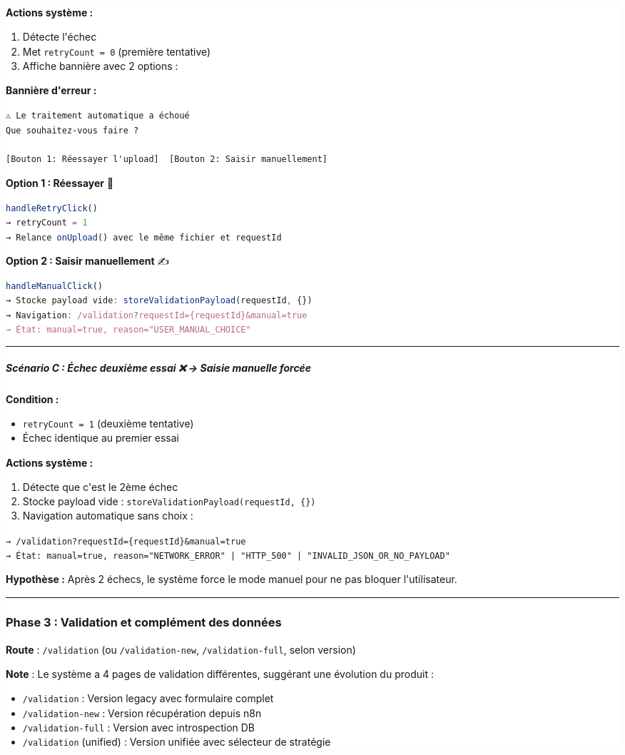 **Actions système :**
1. Détecte l'échec
2. Met `retryCount = 0` (première tentative)
3. Affiche bannière avec 2 options :

**Bannière d'erreur :**
```
⚠️ Le traitement automatique a échoué
Que souhaitez-vous faire ?

[Bouton 1: Réessayer l'upload]  [Bouton 2: Saisir manuellement]
```

**Option 1 : Réessayer** 🔄
```typescript
handleRetryClick()
→ retryCount = 1
→ Relance onUpload() avec le même fichier et requestId
```

**Option 2 : Saisir manuellement** ✍️
```typescript
handleManualClick()
→ Stocke payload vide: storeValidationPayload(requestId, {})
→ Navigation: /validation?requestId={requestId}&manual=true
→ État: manual=true, reason="USER_MANUAL_CHOICE"
```

---

##### Scénario C : Échec deuxième essai ❌ → Saisie manuelle forcée

**Condition :**
- `retryCount = 1` (deuxième tentative)
- Échec identique au premier essai

**Actions système :**
1. Détecte que c'est le 2ème échec
2. Stocke payload vide : `storeValidationPayload(requestId, {})`
3. Navigation automatique sans choix :

```
→ /validation?requestId={requestId}&manual=true
→ État: manual=true, reason="NETWORK_ERROR" | "HTTP_500" | "INVALID_JSON_OR_NO_PAYLOAD"
```

**Hypothèse :** Après 2 échecs, le système force le mode manuel pour ne pas bloquer l'utilisateur.

---

### Phase 3 : Validation et complément des données

**Route** : `/validation` (ou `/validation-new`, `/validation-full`, selon version)

**Note** : Le système a 4 pages de validation différentes, suggérant une évolution du produit :
- `/validation` : Version legacy avec formulaire complet
- `/validation-new` : Version récupération depuis n8n
- `/validation-full` : Version avec introspection DB
- `/validation` (unified) : Version unifiée avec sélecteur de stratégie
